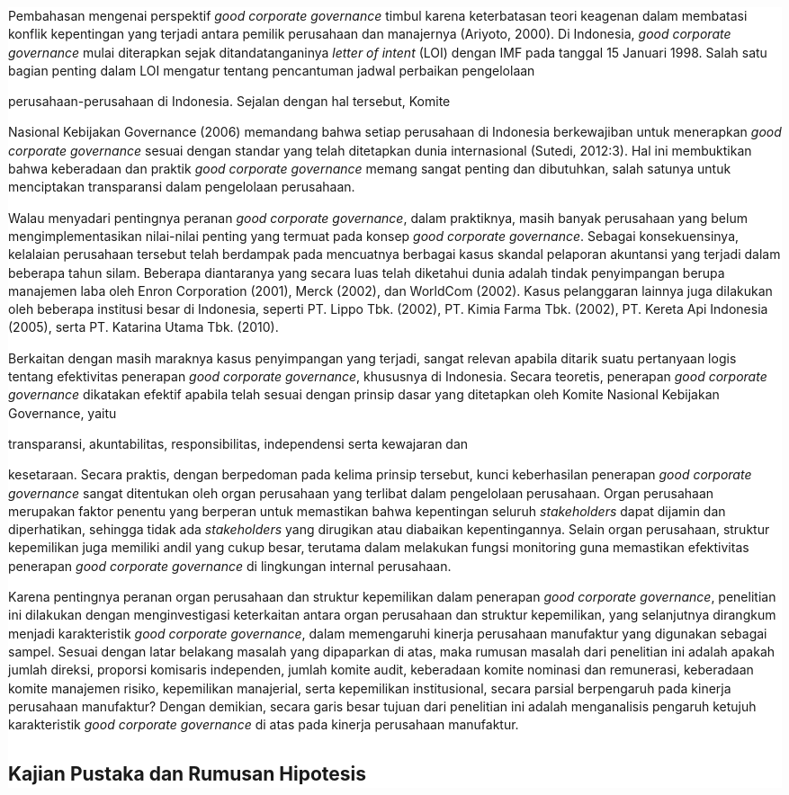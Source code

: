<p><span class="font2">Pembahasan mengenai perspektif </span><span class="font2" style="font-style:italic;">good corporate governance</span><span class="font2"> timbul karena keterbatasan teori keagenan dalam membatasi konflik kepentingan yang terjadi antara pemilik perusahaan dan manajernya (Ariyoto, 2000). Di Indonesia, </span><span class="font2" style="font-style:italic;">good corporate governance</span><span class="font2"> mulai diterapkan sejak ditandatanganinya </span><span class="font2" style="font-style:italic;">letter of intent</span><span class="font2"> (LOI) dengan IMF pada tanggal 15 Januari 1998. Salah satu bagian penting dalam LOI mengatur tentang pencantuman jadwal perbaikan pengelolaan</span></p>
<p><span class="font2">perusahaan-perusahaan di Indonesia. Sejalan dengan hal tersebut, Komite</span></p>
<p><span class="font2">Nasional Kebijakan Governance (2006) memandang bahwa setiap perusahaan di Indonesia berkewajiban untuk menerapkan </span><span class="font2" style="font-style:italic;">good corporate governance</span><span class="font2"> sesuai dengan standar yang telah ditetapkan dunia internasional (Sutedi, 2012:3). Hal ini membuktikan bahwa keberadaan dan praktik </span><span class="font2" style="font-style:italic;">good corporate governance</span><span class="font2"> memang sangat penting dan dibutuhkan, salah satunya untuk menciptakan transparansi dalam pengelolaan perusahaan.</span></p>
<p><span class="font2">Walau menyadari pentingnya peranan </span><span class="font2" style="font-style:italic;">good corporate governance</span><span class="font2">, dalam praktiknya, masih banyak perusahaan yang belum mengimplementasikan nilai-nilai penting yang termuat pada konsep </span><span class="font2" style="font-style:italic;">good corporate governance</span><span class="font2">. Sebagai konsekuensinya, kelalaian perusahaan tersebut telah berdampak pada mencuatnya berbagai kasus skandal pelaporan akuntansi yang terjadi dalam beberapa tahun silam. Beberapa diantaranya yang secara luas telah diketahui dunia adalah tindak penyimpangan berupa manajemen laba oleh Enron Corporation (2001), Merck (2002), dan WorldCom (2002). Kasus pelanggaran lainnya juga dilakukan oleh beberapa institusi besar di Indonesia, seperti PT. Lippo Tbk. (2002), PT. Kimia Farma Tbk. (2002), PT. Kereta Api Indonesia (2005), serta PT. Katarina Utama Tbk. (2010).</span></p>
<p><span class="font2">Berkaitan dengan masih maraknya kasus penyimpangan yang terjadi, sangat relevan apabila ditarik suatu pertanyaan logis tentang efektivitas penerapan </span><span class="font2" style="font-style:italic;">good corporate governance</span><span class="font2">, khususnya di Indonesia. Secara teoretis, penerapan </span><span class="font2" style="font-style:italic;">good corporate governance</span><span class="font2"> dikatakan efektif apabila telah sesuai dengan prinsip dasar yang ditetapkan oleh Komite Nasional Kebijakan Governance, yaitu</span></p>
<p><span class="font2">transparansi, akuntabilitas, responsibilitas, independensi serta kewajaran dan</span></p>
<p><span class="font2">kesetaraan. Secara praktis, dengan berpedoman pada kelima prinsip tersebut, kunci keberhasilan penerapan </span><span class="font2" style="font-style:italic;">good corporate governance</span><span class="font2"> sangat ditentukan oleh organ perusahaan yang terlibat dalam pengelolaan perusahaan. Organ perusahaan merupakan faktor penentu yang berperan untuk memastikan bahwa kepentingan seluruh </span><span class="font2" style="font-style:italic;">stakeholders</span><span class="font2"> dapat dijamin dan diperhatikan, sehingga tidak ada </span><span class="font2" style="font-style:italic;">stakeholders</span><span class="font2"> yang dirugikan atau diabaikan kepentingannya. Selain organ perusahaan, struktur kepemilikan juga memiliki andil yang cukup besar, terutama dalam melakukan fungsi monitoring guna memastikan efektivitas penerapan </span><span class="font2" style="font-style:italic;">good corporate governance</span><span class="font2"> di lingkungan internal perusahaan.</span></p>
<p><span class="font2">Karena pentingnya peranan organ perusahaan dan struktur kepemilikan dalam penerapan </span><span class="font2" style="font-style:italic;">good corporate governance</span><span class="font2">, penelitian ini dilakukan dengan menginvestigasi keterkaitan antara organ perusahaan dan struktur kepemilikan, yang selanjutnya dirangkum menjadi karakteristik </span><span class="font2" style="font-style:italic;">good corporate governance</span><span class="font2">, dalam memengaruhi kinerja perusahaan manufaktur yang digunakan sebagai sampel. Sesuai dengan latar belakang masalah yang dipaparkan di atas, maka rumusan masalah dari penelitian ini adalah apakah jumlah direksi, proporsi komisaris independen, jumlah komite audit, keberadaan komite nominasi dan remunerasi, keberadaan komite manajemen risiko, kepemilikan manajerial, serta kepemilikan institusional, secara parsial berpengaruh pada kinerja perusahaan manufaktur? Dengan demikian, secara garis besar tujuan dari penelitian ini adalah menganalisis pengaruh ketujuh karakteristik </span><span class="font2" style="font-style:italic;">good corporate governance</span><span class="font2"> di atas pada kinerja perusahaan manufaktur.</span></p>
<h2><a name="bookmark8"></a><span class="font2" style="font-weight:bold;"><a name="bookmark9"></a>Kajian Pustaka dan Rumusan Hipotesis</span></h2>